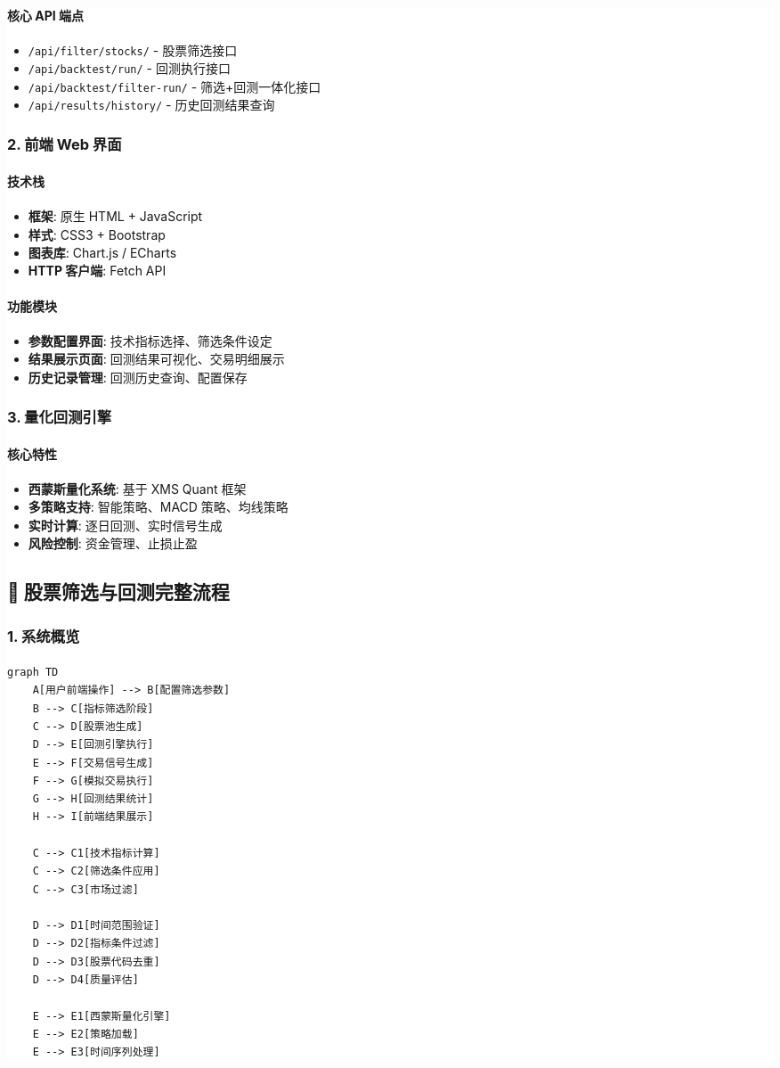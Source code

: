 #### 核心 API 端点
- `/api/filter/stocks/` - 股票筛选接口
- `/api/backtest/run/` - 回测执行接口
- `/api/backtest/filter-run/` - 筛选+回测一体化接口
- `/api/results/history/` - 历史回测结果查询

### 2. 前端 Web 界面

#### 技术栈
- **框架**: 原生 HTML + JavaScript
- **样式**: CSS3 + Bootstrap
- **图表库**: Chart.js / ECharts
- **HTTP 客户端**: Fetch API

#### 功能模块
- **参数配置界面**: 技术指标选择、筛选条件设定
- **结果展示页面**: 回测结果可视化、交易明细展示
- **历史记录管理**: 回测历史查询、配置保存

### 3. 量化回测引擎

#### 核心特性
- **西蒙斯量化系统**: 基于 XMS Quant 框架
- **多策略支持**: 智能策略、MACD 策略、均线策略
- **实时计算**: 逐日回测、实时信号生成
- **风险控制**: 资金管理、止损止盈

## 🔄 股票筛选与回测完整流程

### 1. 系统概览

```mermaid
graph TD
    A[用户前端操作] --> B[配置筛选参数]
    B --> C[指标筛选阶段]
    C --> D[股票池生成]
    D --> E[回测引擎执行]
    E --> F[交易信号生成]
    F --> G[模拟交易执行]
    G --> H[回测结果统计]
    H --> I[前端结果展示]
    
    C --> C1[技术指标计算]
    C --> C2[筛选条件应用]
    C --> C3[市场过滤]
    
    D --> D1[时间范围验证]
    D --> D2[指标条件过滤]
    D --> D3[股票代码去重]
    D --> D4[质量评估]
    
    E --> E1[西蒙斯量化引擎]
    E --> E2[策略加载]
    E --> E3[时间序列处理]
```
